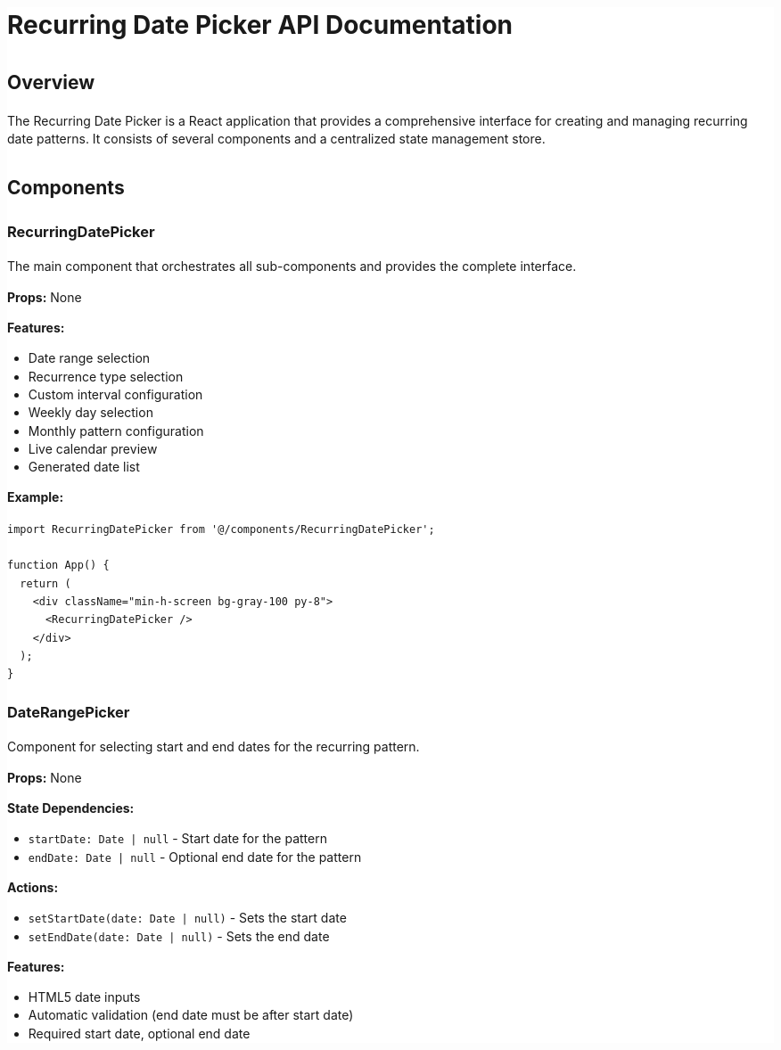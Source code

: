 # Recurring Date Picker API Documentation

## Overview

The Recurring Date Picker is a React application that provides a comprehensive interface for creating and managing recurring date patterns. It consists of several components and a centralized state management store.

## Components

### RecurringDatePicker

The main component that orchestrates all sub-components and provides the complete interface.

**Props:** None

**Features:**
- Date range selection
- Recurrence type selection
- Custom interval configuration
- Weekly day selection
- Monthly pattern configuration
- Live calendar preview
- Generated date list

**Example:**
```tsx
import RecurringDatePicker from '@/components/RecurringDatePicker';

function App() {
  return (
    <div className="min-h-screen bg-gray-100 py-8">
      <RecurringDatePicker />
    </div>
  );
}
```

### DateRangePicker

Component for selecting start and end dates for the recurring pattern.

**Props:** None

**State Dependencies:**
- `startDate: Date | null` - Start date for the pattern
- `endDate: Date | null` - Optional end date for the pattern

**Actions:**
- `setStartDate(date: Date | null)` - Sets the start date
- `setEndDate(date: Date | null)` - Sets the end date

**Features:**
- HTML5 date inputs
- Automatic validation (end date must be after start date)
- Required start date, optional end date
